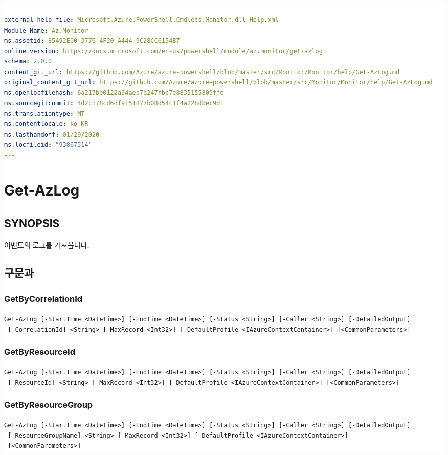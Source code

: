 ```yaml
---
external help file: Microsoft.Azure.PowerShell.Cmdlets.Monitor.dll-Help.xml
Module Name: Az.Monitor
ms.assetid: 85492E00-3776-4F20-A444-9C28CC6154B7
online version: https://docs.microsoft.com/en-us/powershell/module/az.monitor/get-azlog
schema: 2.0.0
content_git_url: https://github.com/Azure/azure-powershell/blob/master/src/Monitor/Monitor/help/Get-AzLog.md
original_content_git_url: https://github.com/Azure/azure-powershell/blob/master/src/Monitor/Monitor/help/Get-AzLog.md
ms.openlocfilehash: 6a217be0122a94aec7b247fbc7e8835155805ffe
ms.sourcegitcommit: 4d2c178cd6df9151877b08d54c1f4a228dbec9d1
ms.translationtype: MT
ms.contentlocale: ko-KR
ms.lasthandoff: 01/29/2020
ms.locfileid: "93867314"
---
```

# Get-AzLog

## SYNOPSIS
이벤트의 로그를 가져옵니다.

## 구문과

### GetByCorrelationId
```
Get-AzLog [-StartTime <DateTime>] [-EndTime <DateTime>] [-Status <String>] [-Caller <String>] [-DetailedOutput]
 [-CorrelationId] <String> [-MaxRecord <Int32>] [-DefaultProfile <IAzureContextContainer>] [<CommonParameters>]
```

### GetByResourceId
```
Get-AzLog [-StartTime <DateTime>] [-EndTime <DateTime>] [-Status <String>] [-Caller <String>] [-DetailedOutput]
 [-ResourceId] <String> [-MaxRecord <Int32>] [-DefaultProfile <IAzureContextContainer>] [<CommonParameters>]
```

### GetByResourceGroup
```
Get-AzLog [-StartTime <DateTime>] [-EndTime <DateTime>] [-Status <String>] [-Caller <String>] [-DetailedOutput]
 [-ResourceGroupName] <String> [-MaxRecord <Int32>] [-DefaultProfile <IAzureContextContainer>]
 [<CommonParameters>]
```

